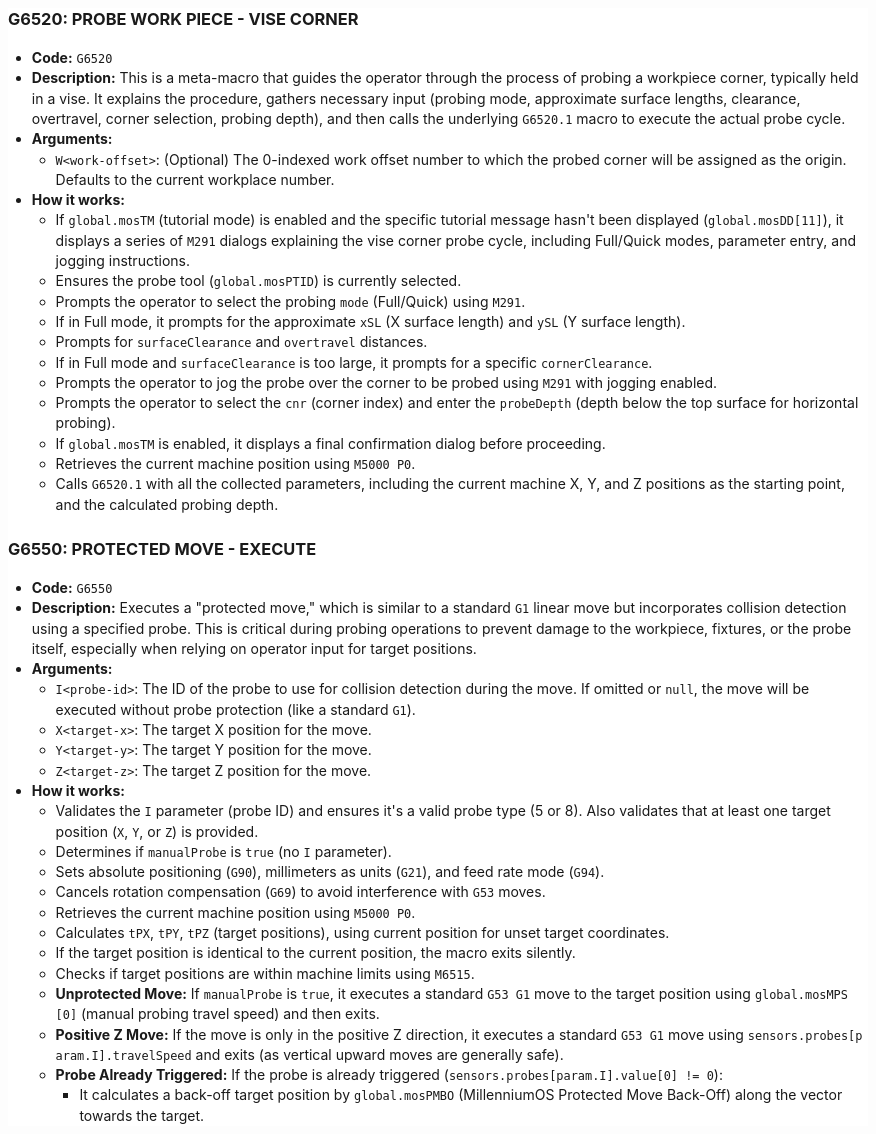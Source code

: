 ### G6520: PROBE WORK PIECE - VISE CORNER

*   **Code:** `G6520`
*   **Description:** This is a meta-macro that guides the operator through the process of probing a workpiece corner, typically held in a vise. It explains the procedure, gathers necessary input (probing mode, approximate surface lengths, clearance, overtravel, corner selection, probing depth), and then calls the underlying `G6520.1` macro to execute the actual probe cycle.
*   **Arguments:**
    *   `W<work-offset>`: (Optional) The 0-indexed work offset number to which the probed corner will be assigned as the origin. Defaults to the current workplace number.
*   **How it works:**
    *   If `global.mosTM` (tutorial mode) is enabled and the specific tutorial message hasn't been displayed (`global.mosDD[11]`), it displays a series of `M291` dialogs explaining the vise corner probe cycle, including Full/Quick modes, parameter entry, and jogging instructions.
    *   Ensures the probe tool (`global.mosPTID`) is currently selected.
    *   Prompts the operator to select the probing `mode` (Full/Quick) using `M291`.
    *   If in Full mode, it prompts for the approximate `xSL` (X surface length) and `ySL` (Y surface length).
    *   Prompts for `surfaceClearance` and `overtravel` distances.
    *   If in Full mode and `surfaceClearance` is too large, it prompts for a specific `cornerClearance`.
    *   Prompts the operator to jog the probe over the corner to be probed using `M291` with jogging enabled.
    *   Prompts the operator to select the `cnr` (corner index) and enter the `probeDepth` (depth below the top surface for horizontal probing).
    *   If `global.mosTM` is enabled, it displays a final confirmation dialog before proceeding.
    *   Retrieves the current machine position using `M5000 P0`.
    *   Calls `G6520.1` with all the collected parameters, including the current machine X, Y, and Z positions as the starting point, and the calculated probing depth.

### G6550: PROTECTED MOVE - EXECUTE

*   **Code:** `G6550`
*   **Description:** Executes a "protected move," which is similar to a standard `G1` linear move but incorporates collision detection using a specified probe. This is critical during probing operations to prevent damage to the workpiece, fixtures, or the probe itself, especially when relying on operator input for target positions.
*   **Arguments:**
    *   `I<probe-id>`: The ID of the probe to use for collision detection during the move. If omitted or `null`, the move will be executed without probe protection (like a standard `G1`).
    *   `X<target-x>`: The target X position for the move.
    *   `Y<target-y>`: The target Y position for the move.
    *   `Z<target-z>`: The target Z position for the move.
*   **How it works:**
    *   Validates the `I` parameter (probe ID) and ensures it's a valid probe type (5 or 8). Also validates that at least one target position (`X`, `Y`, or `Z`) is provided.
    *   Determines if `manualProbe` is `true` (no `I` parameter).
    *   Sets absolute positioning (`G90`), millimeters as units (`G21`), and feed rate mode (`G94`).
    *   Cancels rotation compensation (`G69`) to avoid interference with `G53` moves.
    *   Retrieves the current machine position using `M5000 P0`.
    *   Calculates `tPX`, `tPY`, `tPZ` (target positions), using current position for unset target coordinates.
    *   If the target position is identical to the current position, the macro exits silently.
    *   Checks if target positions are within machine limits using `M6515`.
    *   **Unprotected Move:** If `manualProbe` is `true`, it executes a standard `G53 G1` move to the target position using `global.mosMPS[0]` (manual probing travel speed) and then exits.
    *   **Positive Z Move:** If the move is only in the positive Z direction, it executes a standard `G53 G1` move using `sensors.probes[param.I].travelSpeed` and exits (as vertical upward moves are generally safe).
    *   **Probe Already Triggered:** If the probe is already triggered (`sensors.probes[param.I].value[0] != 0`):
        *   It calculates a back-off target position by `global.mosPMBO` (MillenniumOS Protected Move Back-Off) along the vector towards the target.